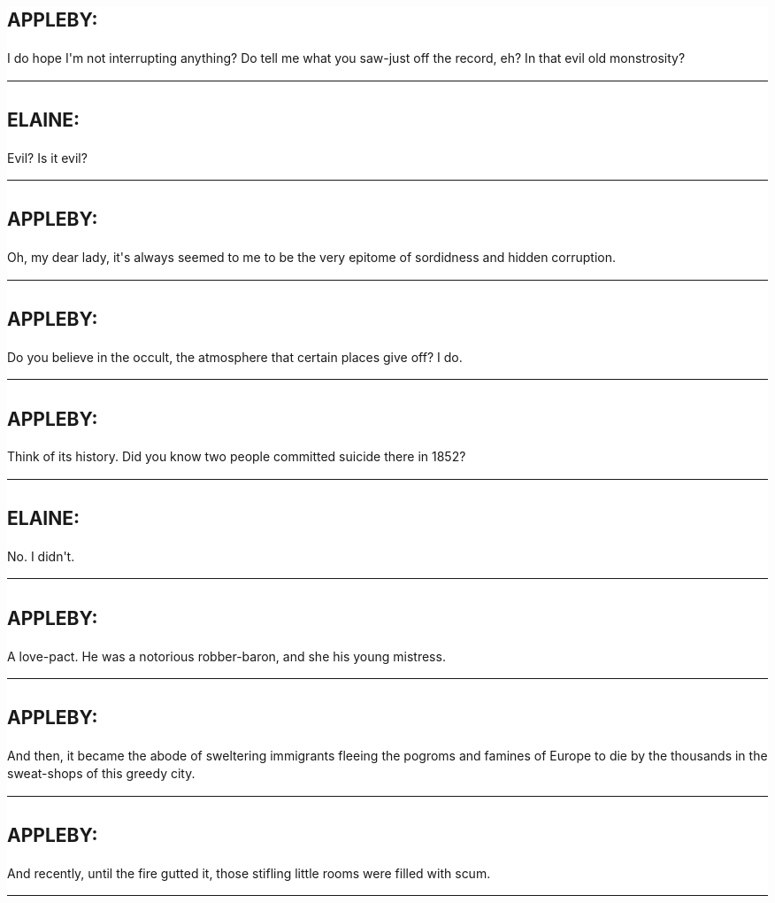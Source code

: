 
## APPLEBY:
I do hope I'm not interrupting anything? Do tell me what you saw-just off the record, eh? In that evil old monstrosity? 

---

## ELAINE:
Evil? Is it evil?

---

## APPLEBY:
Oh, my dear lady, it's always seemed to me to be the very epitome of sordidness and hidden corruption. 

---

## APPLEBY:
Do you believe in the occult, the atmosphere that certain places give off? I do. 

---

## APPLEBY:
Think of its history. Did you know two people committed suicide there in 1852?

---

## ELAINE:
No. I didn't.

---

## APPLEBY:
A love-pact. He was a notorious robber-baron, and she his young mistress. 

---

## APPLEBY:
And then, it became the abode of sweltering immigrants fleeing the pogroms and famines of Europe to die by the thousands in the sweat-shops of this greedy city. 

---

## APPLEBY:
And recently, until the fire gutted it, those stifling little rooms were filled with scum. 

---
